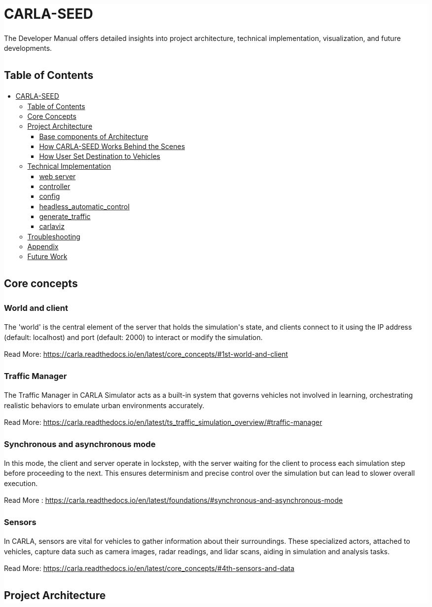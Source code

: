 # CARLA-SEED 
The Developer Manual offers detailed insights into project architecture, technical implementation, visualization, and future developments.
## Table of Contents
- [CARLA-SEED](#carla-seed)
  - [Table of Contents](#table-of-contents)
  - [Core Concepts](#core-concepts)
  - [Project Architecture](#project-architecture)
	  - [Base components of Architecture](#base-components-of-architecture)
      - [How CARLA-SEED Works Behind the Scenes](#initialization-flow)
	  - [How User Set Destination to Vehicles](#setting-a-destination-workflow)
  - [Technical Implementation](#technical-implementation)
	  - [web server](#webserverpy)
	  - [controller](#controllerpy)
	  - [config](#configpy)
	  - [headless_automatic_control](#headless_automatic_controlpy)
	  - [generate_traffic](#generate_trafficpy)
	  - [carlaviz](#carla-viz)
  - [Troubleshooting](#troubleshooting)
  - [Appendix]()
  - [Future Work](#future-work)
## Core concepts
### World and client
The 'world' is the central element of the server that holds the simulation's state, and clients connect to it using the IP address (default: localhost) and port (default: 2000) to interact or modify the simulation.

Read More: https://carla.readthedocs.io/en/latest/core_concepts/#1st-world-and-client
### Traffic Manager
The Traffic Manager in CARLA Simulator acts as a built-in system that governs vehicles not involved in learning, orchestrating realistic behaviors to emulate urban environments accurately.

Read More: https://carla.readthedocs.io/en/latest/ts_traffic_simulation_overview/#traffic-manager
### Synchronous and asynchronous mode
In this mode, the client and server operate in lockstep, with the server waiting for the client to process each simulation step before proceeding to the next. This ensures determinism and precise control over the simulation but can lead to slower overall execution.

Read More : https://carla.readthedocs.io/en/latest/foundations/#synchronous-and-asynchronous-mode
### Sensors
In CARLA, sensors are vital for vehicles to gather information about their surroundings. These specialized actors, attached to vehicles, capture data such as camera images, radar readings, and lidar scans, aiding in simulation and analysis tasks.

Read More: https://carla.readthedocs.io/en/latest/core_concepts/#4th-sensors-and-data
## Project Architecture